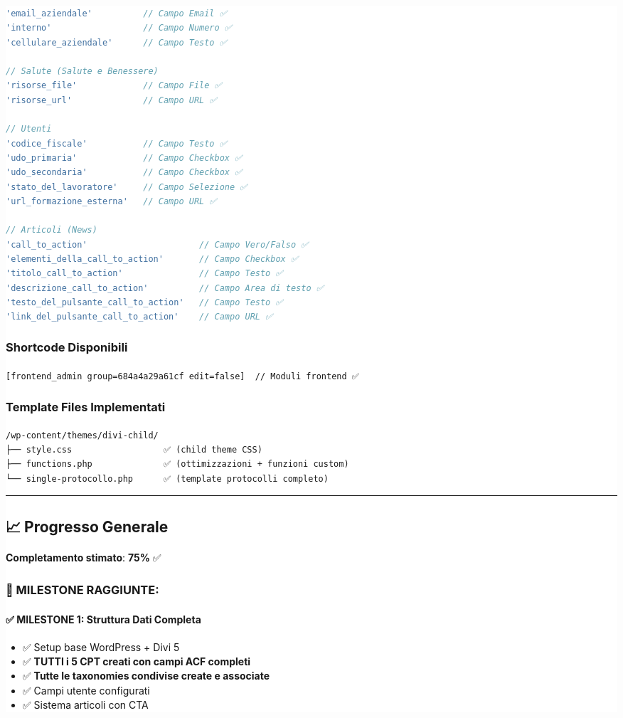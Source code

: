 ```php
'email_aziendale'          // Campo Email ✅
'interno'                  // Campo Numero ✅
'cellulare_aziendale'      // Campo Testo ✅

// Salute (Salute e Benessere)
'risorse_file'             // Campo File ✅
'risorse_url'              // Campo URL ✅

// Utenti
'codice_fiscale'           // Campo Testo ✅
'udo_primaria'             // Campo Checkbox ✅
'udo_secondaria'           // Campo Checkbox ✅
'stato_del_lavoratore'     // Campo Selezione ✅
'url_formazione_esterna'   // Campo URL ✅

// Articoli (News)
'call_to_action'                      // Campo Vero/Falso ✅
'elementi_della_call_to_action'       // Campo Checkbox ✅
'titolo_call_to_action'               // Campo Testo ✅
'descrizione_call_to_action'          // Campo Area di testo ✅
'testo_del_pulsante_call_to_action'   // Campo Testo ✅
'link_del_pulsante_call_to_action'    // Campo URL ✅
```

### **Shortcode Disponibili**
```
[frontend_admin group=684a4a29a61cf edit=false]  // Moduli frontend ✅
```

### **Template Files Implementati**
```
/wp-content/themes/divi-child/
├── style.css                  ✅ (child theme CSS)
├── functions.php              ✅ (ottimizzazioni + funzioni custom)
└── single-protocollo.php      ✅ (template protocolli completo)
```

---

## 📈 **Progresso Generale**

**Completamento stimato**: **75%** ✅ 

### **🎉 MILESTONE RAGGIUNTE:**

#### **✅ MILESTONE 1: Struttura Dati Completa**
- ✅ Setup base WordPress + Divi 5
- ✅ **TUTTI i 5 CPT creati con campi ACF completi**
- ✅ **Tutte le taxonomies condivise create e associate**
- ✅ Campi utente configurati
- ✅ Sistema articoli con CTA

